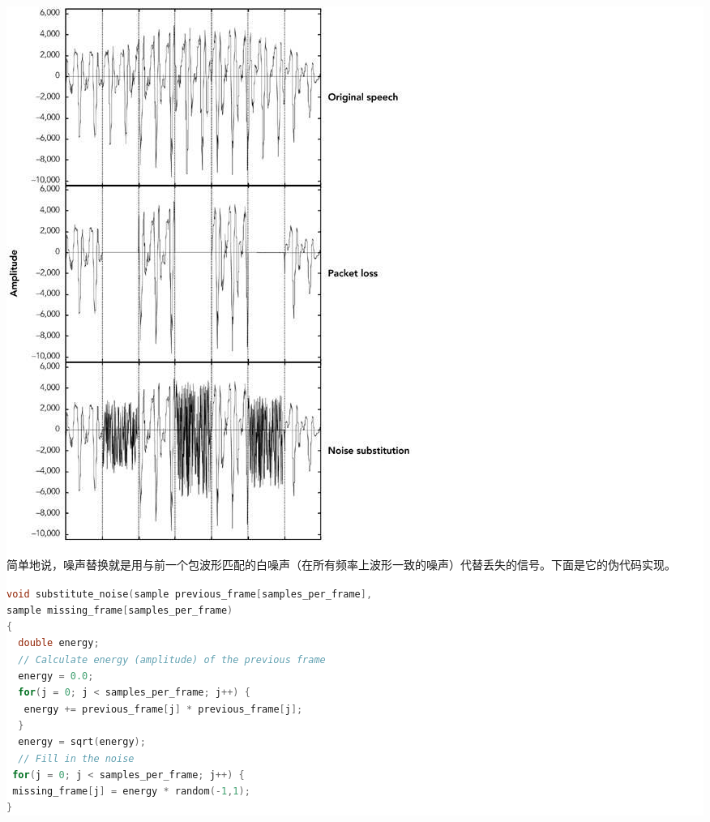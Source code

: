 ![](image/Figure8.2.png)

简单地说，噪声替换就是用与前一个包波形匹配的白噪声（在所有频率上波形一致的噪声）代替丢失的信号。下面是它的伪代码实现。

```c++
void substitute_noise(sample previous_frame[samples_per_frame],
sample missing_frame[samples_per_frame)
{
  double energy;
  // Calculate energy (amplitude) of the previous frame
  energy = 0.0;
  for(j = 0; j < samples_per_frame; j++) {
   energy += previous_frame[j] * previous_frame[j];
  }
  energy = sqrt(energy);
  // Fill in the noise
 for(j = 0; j < samples_per_frame; j++) {
 missing_frame[j] = energy * random(-1,1);
}
```
